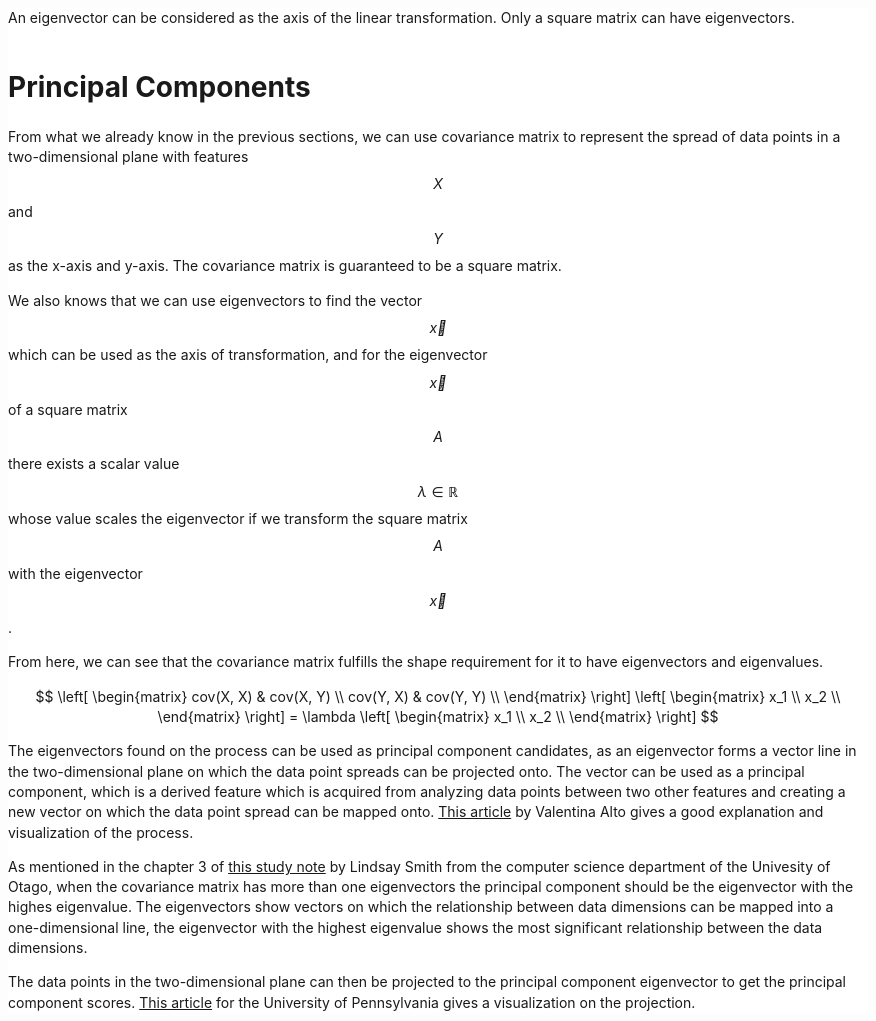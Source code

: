 An eigenvector can be considered as the axis of the linear transformation. Only a square matrix can have eigenvectors.

# Principal Components

From what we already know in the previous sections, we can use covariance matrix to represent the spread of data points in a two-dimensional plane with features $$X$$ and $$Y$$ as the x-axis and y-axis. The covariance matrix is guaranteed to be a square matrix.

We also knows that we can use eigenvectors to find the vector $$\vec{x}$$ which can be used as the axis of transformation, and for the eigenvector $$\vec{x}$$ of a square matrix $$A$$ there exists a scalar value $$\lambda \in \mathbb{R}$$ whose value scales the eigenvector if we transform the square matrix $$A$$ with the eigenvector $$\vec{x}$$.

From here, we can see that the covariance matrix fulfills the shape requirement for it to have eigenvectors and eigenvalues.

$$
\left[
  \begin{matrix}
  cov(X, X) & cov(X, Y) \\
  cov(Y, X) & cov(Y, Y) \\
  \end{matrix}
\right] \left[
  \begin{matrix}
  x_1 \\
  x_2 \\
  \end{matrix}
\right] = \lambda \left[
  \begin{matrix}
  x_1 \\
  x_2 \\
  \end{matrix}
\right]
$$

The eigenvectors found on the process can be used as principal component candidates, as an eigenvector forms a vector line in the two-dimensional plane on which the data point spreads can be projected onto. The vector can be used as a principal component, which is a derived feature which is acquired from analyzing data points between two other features and creating a new vector on which the data point spread can be mapped onto. [This article](https://towardsdatascience.com/pca-eigenvectors-and-eigenvalues-1f968bc6777a) by Valentina Alto gives a good explanation and visualization of the process.

As mentioned in the chapter 3 of [this study note](http://www.cs.otago.ac.nz/cosc453/student_tutorials/principal_components.pdf) by Lindsay Smith from the computer science department of the Univesity of Otago, when the covariance matrix has more than one eigenvectors the principal component should be the eigenvector with the highes eigenvalue. The eigenvectors show vectors on which the relationship between data dimensions can be mapped into a one-dimensional line, the eigenvector with the highest eigenvalue shows the most significant relationship between the data dimensions.

The data points in the two-dimensional plane can then be projected to the principal component eigenvector to get the principal component scores. [This article](https://alliance.seas.upenn.edu/~cis520/wiki/index.php?n=Lectures.PCA) for the University of Pennsylvania gives a visualization on the projection.
